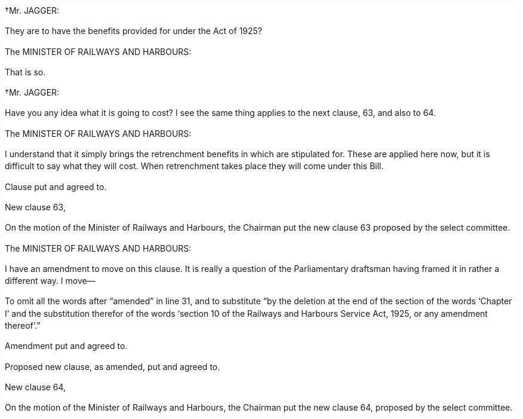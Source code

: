 <speech by="#jagger">

<from>&#x2020;Mr. <person refersTo="hansard_za">JAGGER</person>:</from>

<p>They are to have the benefits provided for under the Act of 1925?</p>

</speech>

<speech by="#minister_of_railways_and_harbours">

<from>The <person refersTo="hansard_za">MINISTER OF RAILWAYS AND HARBOURS</person>:</from>

<p>That is so.</p>

</speech>

<speech by="#jagger">

<from>&#x2020;Mr. <person refersTo="hansard_za">JAGGER</person>:</from>

<p>Have you any idea what it is going to cost? I see the same thing applies to the next clause, 63, and also to 64.</p>

</speech>

<speech by="#minister_of_railways_and_harbours">

<from>The <person refersTo="hansard_za">MINISTER OF RAILWAYS AND HARBOURS</person>:</from>

<p>I understand that it simply brings the retrenchment benefits in which are stipulated for. These are applied here now, but it is difficult to say what they will cost. When retrenchment takes place they will come under this Bill.</p>

<p>Clause put and agreed to.</p>

<p>New clause 63,</p>

<p>On the motion of the Minister of Railways and Harbours, the Chairman put the new clause 63 proposed by the select committee.</p>

</speech>

<speech by="#minister_of_railways_and_harbours">

<from>The <person refersTo="hansard_za">MINISTER OF RAILWAYS AND HARBOURS</person>:</from>

<p>I have an amendment to move on this clause. It is really a question of the Parliamentary draftsman having framed it in rather a different way. I move&#x2014;</p>

<block name="quote">To omit all the words after &#x201C;amended&#x201D; in line 31, and to substitute &#x201C;by the deletion at the end of the section of the words &#x2018;Chapter I&#x2019; and the substitution therefor of the words &#x2018;section 10 of the Railways and Harbours Service Act, 1925, or any amendment thereof&#x2019;.&#x201D;</block>

<p>Amendment put and agreed to.</p>

<p>Proposed new clause, as amended, put and agreed to.</p>

<p>New clause 64,</p>

<p>On the motion of the Minister of Railways and Harbours, the Chairman put the new clause 64, proposed by the select committee.</p>
